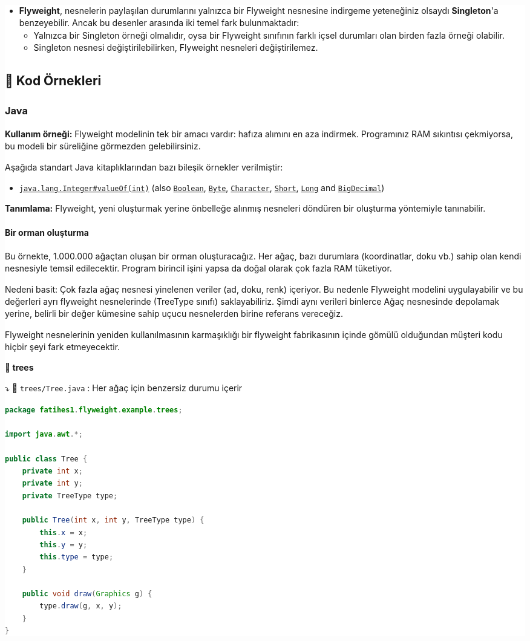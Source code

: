 - **Flyweight**, nesnelerin paylaşılan durumlarını yalnızca bir Flyweight nesnesine indirgeme yeteneğiniz olsaydı **Singleton**'a benzeyebilir. Ancak bu desenler arasında iki temel fark bulunmaktadır:
	- Yalnızca bir Singleton örneği olmalıdır, oysa bir Flyweight sınıfının farklı içsel durumları olan birden fazla örneği olabilir.
	- Singleton nesnesi değiştirilebilirken, Flyweight nesneleri değiştirilemez.


  
##  👾 Kod Örnekleri

###  Java

**Kullanım örneği:** Flyweight modelinin tek bir amacı vardır: hafıza alımını en aza indirmek. Programınız RAM sıkıntısı çekmiyorsa, bu modeli bir süreliğine görmezden gelebilirsiniz.

Aşağıda standart Java kitaplıklarından bazı bileşik örnekler verilmiştir:

-   [`java.lang.Integer#valueOf(int)`](http://docs.oracle.com/javase/8/docs/api/java/lang/Integer.html#valueOf-int-)  (also  [`Boolean`](http://docs.oracle.com/javase/8/docs/api/java/lang/Boolean.html#valueOf-boolean-),  [`Byte`](http://docs.oracle.com/javase/8/docs/api/java/lang/Byte.html#valueOf-byte-),  [`Character`](http://docs.oracle.com/javase/8/docs/api/java/lang/Character.html#valueOf-char-),  [`Short`](http://docs.oracle.com/javase/8/docs/api/java/lang/Short.html#valueOf-short-),  [`Long`](http://docs.oracle.com/javase/8/docs/api/java/lang/Long.html#valueOf-long-)  and  [`BigDecimal`](https://docs.oracle.com/javase/8/docs/api/java/math/BigDecimal.html#valueOf-long-int-))


**Tanımlama:** Flyweight, yeni oluşturmak yerine önbelleğe alınmış nesneleri döndüren bir oluşturma yöntemiyle tanınabilir.

 
####  Bir orman oluşturma


Bu örnekte, 1.000.000 ağaçtan oluşan bir orman oluşturacağız. Her ağaç, bazı durumlara (koordinatlar, doku vb.) sahip olan kendi nesnesiyle temsil edilecektir. Program birincil işini yapsa da doğal olarak çok fazla RAM tüketiyor.

Nedeni basit: Çok fazla ağaç nesnesi yinelenen veriler (ad, doku, renk) içeriyor. Bu nedenle Flyweight modelini uygulayabilir ve bu değerleri ayrı flyweight nesnelerinde (TreeType sınıfı) saklayabiliriz. Şimdi aynı verileri binlerce Ağaç nesnesinde depolamak yerine, belirli bir değer kümesine sahip uçucu nesnelerden birine referans vereceğiz.

Flyweight nesnelerinin yeniden kullanılmasının karmaşıklığı bir flyweight fabrikasının içinde gömülü olduğundan müşteri kodu hiçbir şeyi fark etmeyecektir.

**📁 trees**

⤵️ 📄 `trees/Tree.java` : Her ağaç için benzersiz durumu içerir

```java
package fatihes1.flyweight.example.trees;

import java.awt.*;

public class Tree {
    private int x;
    private int y;
    private TreeType type;

    public Tree(int x, int y, TreeType type) {
        this.x = x;
        this.y = y;
        this.type = type;
    }

    public void draw(Graphics g) {
        type.draw(g, x, y);
    }
}
```